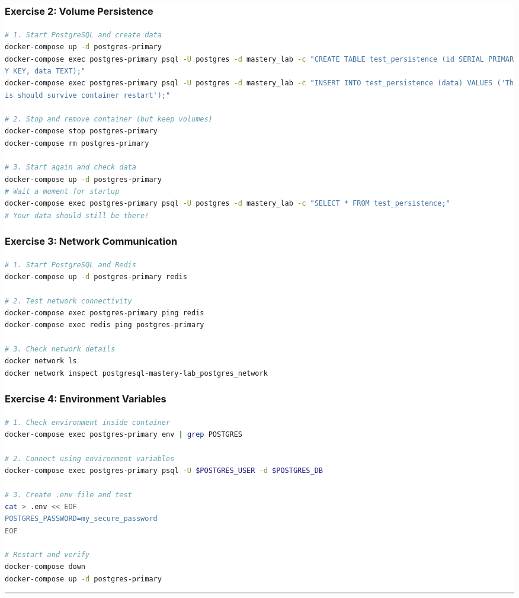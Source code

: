 ### Exercise 2: Volume Persistence
```bash
# 1. Start PostgreSQL and create data
docker-compose up -d postgres-primary
docker-compose exec postgres-primary psql -U postgres -d mastery_lab -c "CREATE TABLE test_persistence (id SERIAL PRIMARY KEY, data TEXT);"
docker-compose exec postgres-primary psql -U postgres -d mastery_lab -c "INSERT INTO test_persistence (data) VALUES ('This should survive container restart');"

# 2. Stop and remove container (but keep volumes)
docker-compose stop postgres-primary
docker-compose rm postgres-primary

# 3. Start again and check data
docker-compose up -d postgres-primary
# Wait a moment for startup
docker-compose exec postgres-primary psql -U postgres -d mastery_lab -c "SELECT * FROM test_persistence;"
# Your data should still be there!
```

### Exercise 3: Network Communication
```bash
# 1. Start PostgreSQL and Redis
docker-compose up -d postgres-primary redis

# 2. Test network connectivity
docker-compose exec postgres-primary ping redis
docker-compose exec redis ping postgres-primary

# 3. Check network details
docker network ls
docker network inspect postgresql-mastery-lab_postgres_network
```

### Exercise 4: Environment Variables
```bash
# 1. Check environment inside container
docker-compose exec postgres-primary env | grep POSTGRES

# 2. Connect using environment variables
docker-compose exec postgres-primary psql -U $POSTGRES_USER -d $POSTGRES_DB

# 3. Create .env file and test
cat > .env << EOF
POSTGRES_PASSWORD=my_secure_password
EOF

# Restart and verify
docker-compose down
docker-compose up -d postgres-primary
```

---